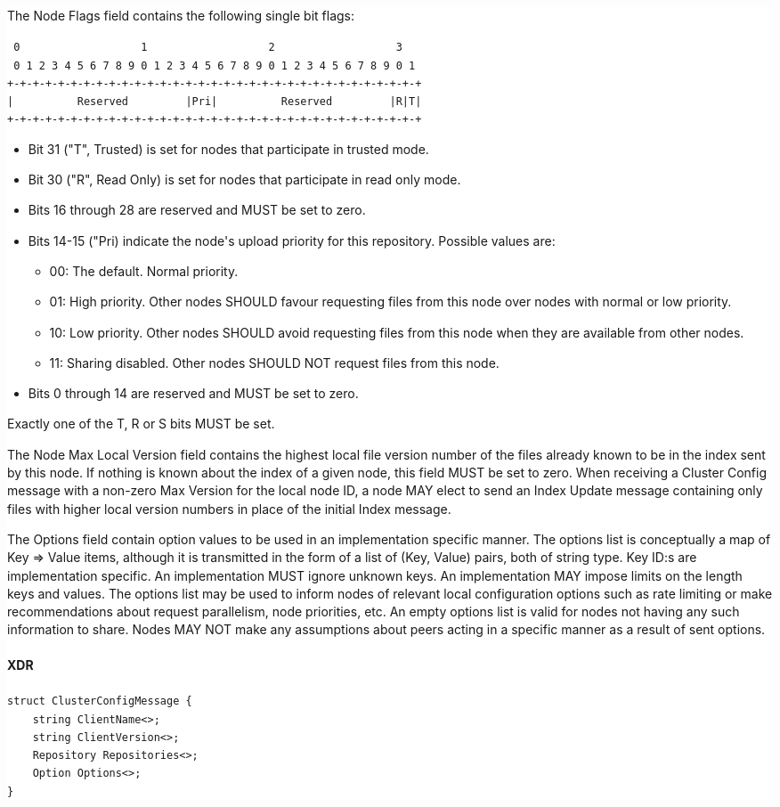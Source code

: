 The Node Flags field contains the following single bit flags:

     0                   1                   2                   3
     0 1 2 3 4 5 6 7 8 9 0 1 2 3 4 5 6 7 8 9 0 1 2 3 4 5 6 7 8 9 0 1
    +-+-+-+-+-+-+-+-+-+-+-+-+-+-+-+-+-+-+-+-+-+-+-+-+-+-+-+-+-+-+-+-+
    |          Reserved         |Pri|          Reserved         |R|T|
    +-+-+-+-+-+-+-+-+-+-+-+-+-+-+-+-+-+-+-+-+-+-+-+-+-+-+-+-+-+-+-+-+

 - Bit 31 ("T", Trusted) is set for nodes that participate in trusted
   mode.

 - Bit 30 ("R", Read Only) is set for nodes that participate in read
   only mode.

 - Bits 16 through 28 are reserved and MUST be set to zero.

 - Bits 14-15 ("Pri) indicate the node's upload priority for this
   repository. Possible values are:

    - 00: The default. Normal priority.

    - 01: High priority. Other nodes SHOULD favour requesting files from
      this node over nodes with normal or low priority.

    - 10: Low priority. Other nodes SHOULD avoid requesting files from
      this node when they are available from other nodes.

    - 11: Sharing disabled. Other nodes SHOULD NOT request files from
      this node.

 - Bits 0 through 14 are reserved and MUST be set to zero.

Exactly one of the T, R or S bits MUST be set.

The Node Max Local Version field contains the highest local file version
number of the files already known to be in the index sent by this node.
If nothing is known about the index of a given node, this field MUST be
set to zero. When receiving a Cluster Config message with a non-zero Max
Version for the local node ID, a node MAY elect to send an Index Update
message containing only files with higher local version numbers in place
of the initial Index message.

The Options field contain option values to be used in an implementation
specific manner. The options list is conceptually a map of Key => Value
items, although it is transmitted in the form of a list of (Key, Value)
pairs, both of string type. Key ID:s are implementation specific. An
implementation MUST ignore unknown keys. An implementation MAY impose
limits on the length keys and values. The options list may be used to
inform nodes of relevant local configuration options such as rate
limiting or make recommendations about request parallelism, node
priorities, etc. An empty options list is valid for nodes not having any
such information to share. Nodes MAY NOT make any assumptions about
peers acting in a specific manner as a result of sent options.

#### XDR

    struct ClusterConfigMessage {
        string ClientName<>;
        string ClientVersion<>;
        Repository Repositories<>;
        Option Options<>;
    }
